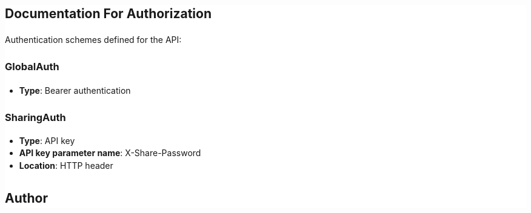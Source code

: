 
<a id="documentation-for-authorization"></a>
## Documentation For Authorization


Authentication schemes defined for the API:
<a id="GlobalAuth"></a>
### GlobalAuth

- **Type**: Bearer authentication

<a id="SharingAuth"></a>
### SharingAuth

- **Type**: API key
- **API key parameter name**: X-Share-Password
- **Location**: HTTP header


## Author




